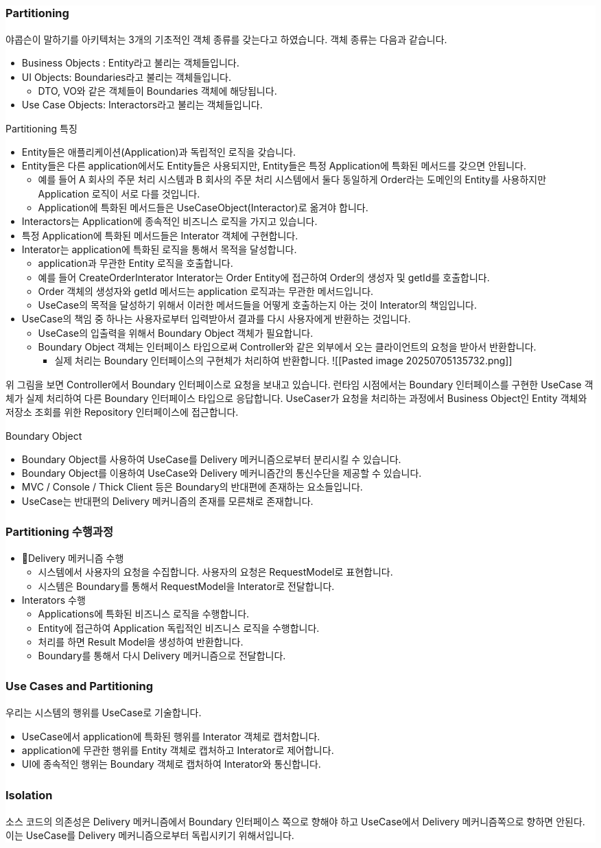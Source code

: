 ### Partitioning
야콥슨이 말하기를 아키텍처는 3개의 기초적인 객체 종류를 갖는다고 하였습니다. 객체 종류는 다음과 같습니다.
- Business Objects : Entity라고 불리는 객체들입니다.
- UI Objects: Boundaries라고 불리는 객체들입니다.
	- DTO, VO와 같은 객체들이 Boundaries 객체에 해당됩니다.
- Use Case Objects: Interactors라고 불리는 객체들입니다.

Partitioning 특징
- Entity들은 애플리케이션(Application)과 독립적인 로직을 갖습니다.
- Entity들은 다른 application에서도 Entity들은 사용되지만, Entity들은 특정 Application에 특화된 메서드를 갖으면 안됩니다.
	- 예를 들어 A 회사의 주문 처리 시스템과 B 회사의 주문 처리 시스템에서 둘다 동일하게 Order라는 도메인의 Entity를 사용하지만 Application 로직이 서로 다를 것입니다.
	- Application에 특화된 메서드들은 UseCaseObject(Interactor)로 옮겨야 합니다.
- Interactors는 Application에 종속적인 비즈니스 로직을 가지고 있습니다.
- 특정 Application에 특화된 메서드들은 Interator 객체에 구현합니다.
- Interator는 application에 특화된 로직을 통해서 목적을 달성합니다.
	- application과 무관한 Entity 로직을 호출합니다.
	- 예를 들어 CreateOrderInterator Interator는 Order Entity에 접근하여 Order의 생성자 및 getId를 호출합니다.
	- Order 객체의 생성자와 getId 메서드는 application 로직과는 무관한 메서드입니다.
	- UseCase의 목적을 달성하기 위해서 이러한 메서드들을 어떻게 호출하는지 아는 것이 Interator의 책임입니다.
- UseCase의 책임 중 하나는 사용자로부터 입력받아서 결과를 다시 사용자에게 반환하는 것입니다. 
	- UseCase의 입출력을 위해서 Boundary Object 객체가 필요합니다.
	- Boundary Object 객체는 인터페이스 타입으로써 Controller와 같은 외부에서 오는 클라이언트의 요청을 받아서 반환합니다.
		- 실제 처리는 Boundary 인터페이스의 구현체가 처리하여 반환합니다.
![[Pasted image 20250705135732.png]]

위 그림을 보면 Controller에서 Boundary 인터페이스로 요청을 보내고 있습니다. 런타임 시점에서는 Boundary 인터페이스를 구현한 UseCase 객체가 실제 처리하여 다른 Boundary 인터페이스 타입으로 응답합니다.
UseCaser가 요청을 처리하는 과정에서 Business Object인 Entity 객체와 저장소 조회를 위한 Repository 인터페이스에 접근합니다.

Boundary Object
- Boundary Object를 사용하여 UseCase를 Delivery 메커니즘으로부터 분리시킬 수 있습니다.
- Boundary Object를 이용하여 UseCase와 Delivery 메커니즘간의 통신수단을 제공할 수 있습니다.
- MVC / Console / Thick Client 등은 Boundary의 반대편에 존재하는 요소들입니다.
- UseCase는 반대편의 Delivery 메커니즘의 존재를 모른채로 존재합니다.

### Partitioning 수행과정
- Delivery 메커니즘 수행
	- 시스템에서 사용자의 요청을 수집합니다. 사용자의 요청은 RequestModel로 표현합니다.
	- 시스템은 Boundary를 통해서 RequestModel을 Interator로 전달합니다.
- Interators 수행
	- Applications에 특화된 비즈니스 로직을 수행합니다.
	- Entity에 접근하여 Application 독립적인 비즈니스 로직을 수행합니다.
	- 처리를 하면 Result Model을 생성하여 반환합니다.
	- Boundary를 통해서 다시 Delivery 메커니즘으로 전달합니다.

### Use Cases and Partitioning
우리는 시스템의 행위를 UseCase로 기술합니다.
- UseCase에서 application에 특화된 행위를 Interator 객체로 캡처합니다.
- application에 무관한 행위를 Entity 객체로 캡처하고 Interator로 제어합니다.
- UI에 종속적인 행위는 Boundary 객체로 캡처하여 Interator와 통신합니다.

### Isolation
소스 코드의 의존성은 Delivery 메커니즘에서 Boundary 인터페이스 쪽으로 향해야 하고 UseCase에서 Delivery 메커니즘쪽으로  향하면 안된다.
이는 UseCase를 Delivery 메커니즘으로부터 독립시키기 위해서입니다.




